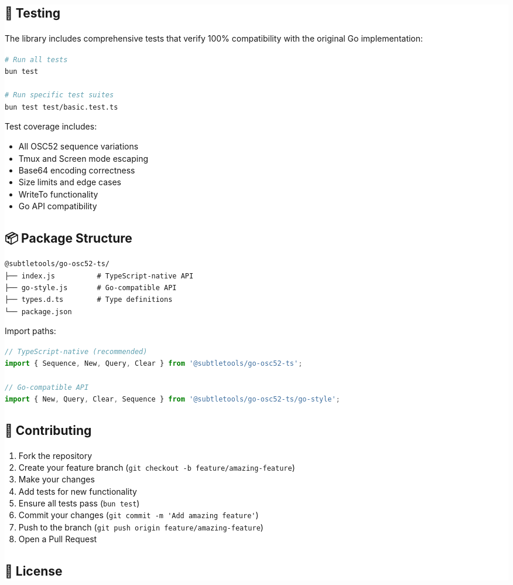 ## 🧪 Testing

The library includes comprehensive tests that verify 100% compatibility with the original Go implementation:

```bash
# Run all tests
bun test

# Run specific test suites
bun test test/basic.test.ts
```

Test coverage includes:
- All OSC52 sequence variations
- Tmux and Screen mode escaping
- Base64 encoding correctness  
- Size limits and edge cases
- WriteTo functionality
- Go API compatibility

## 📦 Package Structure

```
@subtletools/go-osc52-ts/
├── index.js          # TypeScript-native API
├── go-style.js       # Go-compatible API
├── types.d.ts        # Type definitions
└── package.json
```

Import paths:
```typescript
// TypeScript-native (recommended)
import { Sequence, New, Query, Clear } from '@subtletools/go-osc52-ts';

// Go-compatible API
import { New, Query, Clear, Sequence } from '@subtletools/go-osc52-ts/go-style';
```

## 🤝 Contributing

1. Fork the repository
2. Create your feature branch (`git checkout -b feature/amazing-feature`)
3. Make your changes
4. Add tests for new functionality
5. Ensure all tests pass (`bun test`)
6. Commit your changes (`git commit -m 'Add amazing feature'`)
7. Push to the branch (`git push origin feature/amazing-feature`)
8. Open a Pull Request

## 📄 License
